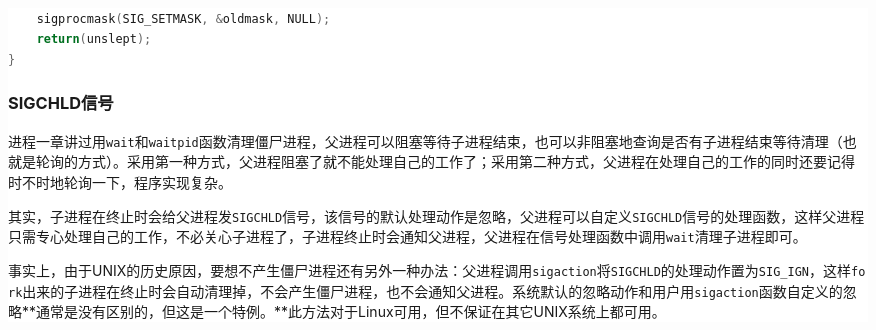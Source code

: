 ```c
	sigprocmask(SIG_SETMASK, &oldmask, NULL);
	return(unslept);
}
```

### SIGCHLD信号

进程一章讲过用`wait`和`waitpid`函数清理僵尸进程，父进程可以阻塞等待子进程结束，也可以非阻塞地查询是否有子进程结束等待清理（也就是轮询的方式）。采用第一种方式，父进程阻塞了就不能处理自己的工作了；采用第二种方式，父进程在处理自己的工作的同时还要记得时不时地轮询一下，程序实现复杂。

其实，子进程在终止时会给父进程发`SIGCHLD`信号，该信号的默认处理动作是忽略，父进程可以自定义`SIGCHLD`信号的处理函数，这样父进程只需专心处理自己的工作，不必关心子进程了，子进程终止时会通知父进程，父进程在信号处理函数中调用`wait`清理子进程即可。

事实上，由于UNIX的历史原因，要想不产生僵尸进程还有另外一种办法：父进程调用`sigaction`将`SIGCHLD`的处理动作置为`SIG_IGN`，这样`fork`出来的子进程在终止时会自动清理掉，不会产生僵尸进程，也不会通知父进程。系统默认的忽略动作和用户用`sigaction`函数自定义的忽略**通常是没有区别的，但这是一个特例。**此方法对于Linux可用，但不保证在其它UNIX系统上都可用。